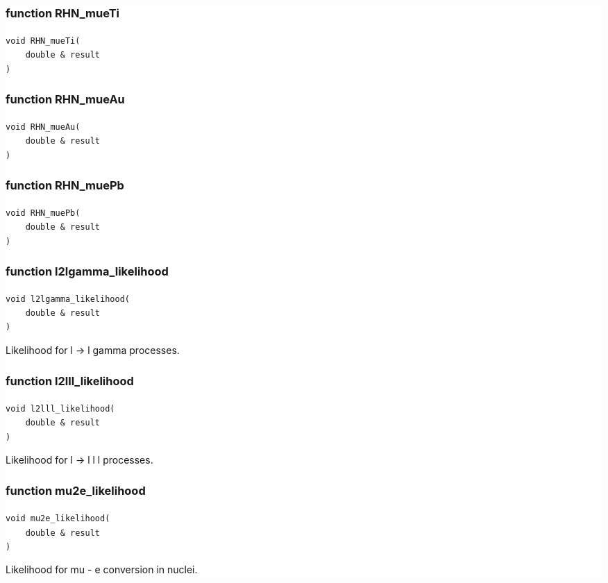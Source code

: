 
### function RHN_mueTi

```
void RHN_mueTi(
    double & result
)
```


### function RHN_mueAu

```
void RHN_mueAu(
    double & result
)
```


### function RHN_muePb

```
void RHN_muePb(
    double & result
)
```


### function l2lgamma_likelihood

```
void l2lgamma_likelihood(
    double & result
)
```

Likelihood for l -> l gamma processes. 

### function l2lll_likelihood

```
void l2lll_likelihood(
    double & result
)
```

Likelihood for l -> l l l processes. 

### function mu2e_likelihood

```
void mu2e_likelihood(
    double & result
)
```

Likelihood for mu - e conversion in nuclei. 
